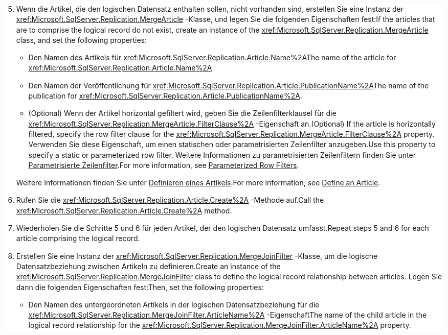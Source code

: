 5.  <span data-ttu-id="9326f-195">Wenn die Artikel, die den logischen Datensatz enthalten sollen, nicht vorhanden sind, erstellen Sie eine Instanz der <xref:Microsoft.SqlServer.Replication.MergeArticle> -Klasse, und legen Sie die folgenden Eigenschaften fest:</span><span class="sxs-lookup"><span data-stu-id="9326f-195">If the articles that are to comprise the logical record do not exist, create an instance of the <xref:Microsoft.SqlServer.Replication.MergeArticle> class, and set the following properties:</span></span>  
  
    -   <span data-ttu-id="9326f-196">Den Namen des Artikels für <xref:Microsoft.SqlServer.Replication.Article.Name%2A></span><span class="sxs-lookup"><span data-stu-id="9326f-196">The name of the article for <xref:Microsoft.SqlServer.Replication.Article.Name%2A>.</span></span>  
  
    -   <span data-ttu-id="9326f-197">Den Namen der Veröffentlichung für <xref:Microsoft.SqlServer.Replication.Article.PublicationName%2A></span><span class="sxs-lookup"><span data-stu-id="9326f-197">The name of the publication for <xref:Microsoft.SqlServer.Replication.Article.PublicationName%2A>.</span></span>  
  
    -   <span data-ttu-id="9326f-198">(Optional) Wenn der Artikel horizontal gefiltert wird, geben Sie die Zeilenfilterklausel für die <xref:Microsoft.SqlServer.Replication.MergeArticle.FilterClause%2A> -Eigenschaft an.</span><span class="sxs-lookup"><span data-stu-id="9326f-198">(Optional) If the article is horizontally filtered, specify the row filter clause for the <xref:Microsoft.SqlServer.Replication.MergeArticle.FilterClause%2A> property.</span></span> <span data-ttu-id="9326f-199">Verwenden Sie diese Eigenschaft, um einen statischen oder parametrisierten Zeilenfilter anzugeben.</span><span class="sxs-lookup"><span data-stu-id="9326f-199">Use this property to specify a static or parameterized row filter.</span></span> <span data-ttu-id="9326f-200">Weitere Informationen zu parametrisierten Zeilenfiltern finden Sie unter [Parametrisierte Zeilenfilter](../merge/parameterized-filters-parameterized-row-filters.md).</span><span class="sxs-lookup"><span data-stu-id="9326f-200">For more information, see [Parameterized Row Filters](../merge/parameterized-filters-parameterized-row-filters.md).</span></span>  
  
     <span data-ttu-id="9326f-201">Weitere Informationen finden Sie unter [Definieren eines Artikels](define-an-article.md).</span><span class="sxs-lookup"><span data-stu-id="9326f-201">For more information, see [Define an Article](define-an-article.md).</span></span>  
  
6.  <span data-ttu-id="9326f-202">Rufen Sie die <xref:Microsoft.SqlServer.Replication.Article.Create%2A> -Methode auf.</span><span class="sxs-lookup"><span data-stu-id="9326f-202">Call the <xref:Microsoft.SqlServer.Replication.Article.Create%2A> method.</span></span>  
  
7.  <span data-ttu-id="9326f-203">Wiederholen Sie die Schritte 5 und 6 für jeden Artikel, der den logischen Datensatz umfasst.</span><span class="sxs-lookup"><span data-stu-id="9326f-203">Repeat steps 5 and 6 for each article comprising the logical record.</span></span>  
  
8.  <span data-ttu-id="9326f-204">Erstellen Sie eine Instanz der <xref:Microsoft.SqlServer.Replication.MergeJoinFilter> -Klasse, um die logische Datensatzbeziehung zwischen Artikeln zu definieren.</span><span class="sxs-lookup"><span data-stu-id="9326f-204">Create an instance of the <xref:Microsoft.SqlServer.Replication.MergeJoinFilter> class to define the logical record relationship between articles.</span></span> <span data-ttu-id="9326f-205">Legen Sie dann die folgenden Eigenschaften fest:</span><span class="sxs-lookup"><span data-stu-id="9326f-205">Then, set the following properties:</span></span>  
  
    -   <span data-ttu-id="9326f-206">Den Namen des untergeordneten Artikels in der logischen Datensatzbeziehung für die <xref:Microsoft.SqlServer.Replication.MergeJoinFilter.ArticleName%2A> -Eigenschaft</span><span class="sxs-lookup"><span data-stu-id="9326f-206">The name of the child article in the logical record relationship for the <xref:Microsoft.SqlServer.Replication.MergeJoinFilter.ArticleName%2A> property.</span></span>  
  